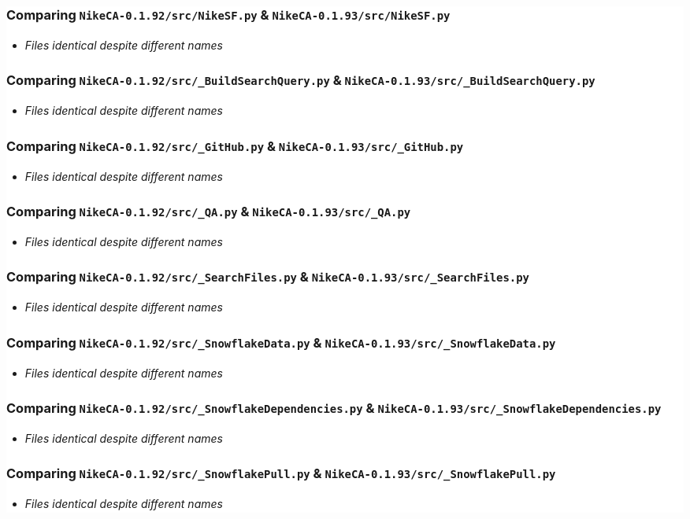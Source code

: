### Comparing `NikeCA-0.1.92/src/NikeSF.py` & `NikeCA-0.1.93/src/NikeSF.py`

 * *Files identical despite different names*

### Comparing `NikeCA-0.1.92/src/_BuildSearchQuery.py` & `NikeCA-0.1.93/src/_BuildSearchQuery.py`

 * *Files identical despite different names*

### Comparing `NikeCA-0.1.92/src/_GitHub.py` & `NikeCA-0.1.93/src/_GitHub.py`

 * *Files identical despite different names*

### Comparing `NikeCA-0.1.92/src/_QA.py` & `NikeCA-0.1.93/src/_QA.py`

 * *Files identical despite different names*

### Comparing `NikeCA-0.1.92/src/_SearchFiles.py` & `NikeCA-0.1.93/src/_SearchFiles.py`

 * *Files identical despite different names*

### Comparing `NikeCA-0.1.92/src/_SnowflakeData.py` & `NikeCA-0.1.93/src/_SnowflakeData.py`

 * *Files identical despite different names*

### Comparing `NikeCA-0.1.92/src/_SnowflakeDependencies.py` & `NikeCA-0.1.93/src/_SnowflakeDependencies.py`

 * *Files identical despite different names*

### Comparing `NikeCA-0.1.92/src/_SnowflakePull.py` & `NikeCA-0.1.93/src/_SnowflakePull.py`

 * *Files identical despite different names*

